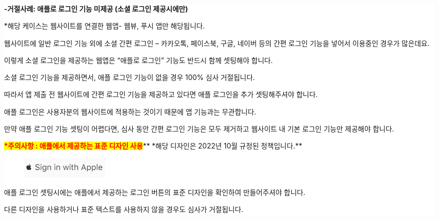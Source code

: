 **-거절사례: 애플로 로그인 기능 미제공 (소셜 로그인 제공시에만)**

\*해당 케이스는 웹사이트를 연결한 웹앱- 웹뷰, 푸시 앱만 해당됩니다.

웹사이트에 일반 로그인 기능 외에 소셜 간편 로그인 – 카카오톡, 페이스북, 구글, 네이버 등의 간편 로그인 기능을 넣어서 이용중인 경우가 많은데요. &#x20;

이렇게 소셜 로그인을 제공하는 웹앱은 “애플로 로그인” 기능도 반드시 함께 셋팅해야 합니다.

소셜 로그인 기능을 제공하면서, 애플 로그인 기능이 없을 경우 100% 심사 거절됩니다.

따라서 앱 제출 전 웹사이트에 간편 로그인 기능을 제공하고 있다면 애플 로그인을 추가 셋팅해주셔야 합니다.

애플 로그인은 사용자분의 웹사이트에 적용하는 것이기 때문에 앱 기능과는 무관합니다.

만약 애플 로그인 기능 셋팅이 어렵다면, 심사 동안 간편 로그인 기능은 모두 제거하고 웹사이트 내 기본 로그인 기능만 제공해야 합니다.&#x20;



<mark style="color:red;">**\*주의사항 : 애플에서 제공하는 표준 디자인 사용**</mark>** \*해당 디자인은 2022년 10월 규정된 정책입니다.**

<div align="left">

<figure><img src="../../.gitbook/assets/67.PNG" alt=""><figcaption></figcaption></figure>

</div>

애플 로그인 셋팅시에는 애플에서 제공하는 로그인 버튼의 표준 디자인을 확인하여 만들어주셔야 합니다.&#x20;

다른 디자인을 사용하거나 표준 텍스트를 사용하지 않을 경우도 심사가 거절됩니다.&#x20;

<div align="left">

